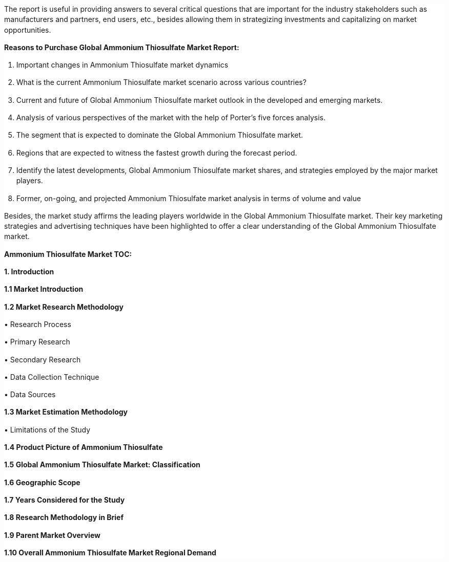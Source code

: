 The report is useful in providing answers to several critical questions that are important for the industry stakeholders such as manufacturers and partners, end users, etc., besides allowing them in strategizing investments and capitalizing on market opportunities.

<strong>Reasons to Purchase Global Ammonium Thiosulfate Market Report:</strong>

1. Important changes in Ammonium Thiosulfate market dynamics

2. What is the current Ammonium Thiosulfate market scenario across various countries?

3. Current and future of Global Ammonium Thiosulfate market outlook in the developed and emerging markets.

4. Analysis of various perspectives of the market with the help of Porter’s five forces analysis.

5. The segment that is expected to dominate the Global Ammonium Thiosulfate market.

6. Regions that are expected to witness the fastest growth during the forecast period.

7. Identify the latest developments, Global Ammonium Thiosulfate market shares, and strategies employed by the major market players.

8. Former, on-going, and projected Ammonium Thiosulfate market analysis in terms of volume and value

Besides, the market study affirms the leading players worldwide in the Global Ammonium Thiosulfate market. Their key marketing strategies and advertising techniques have been highlighted to offer a clear understanding of the Global Ammonium Thiosulfate market.

<strong>Ammonium Thiosulfate Market TOC:</strong>

<strong>1. Introduction</strong>

<strong>1.1 Market Introduction</strong>

<strong>1.2 Market Research Methodology</strong>

• Research Process

• Primary Research

• Secondary Research

• Data Collection Technique

• Data Sources

<strong>1.3 Market Estimation Methodology</strong>

• Limitations of the Study

<strong>1.4 Product Picture of Ammonium Thiosulfate</strong>

<strong>1.5 Global Ammonium Thiosulfate Market: Classification</strong>

<strong>1.6 Geographic Scope</strong>

<strong>1.7 Years Considered for the Study</strong>

<strong>1.8 Research Methodology in Brief</strong>

<strong>1.9 Parent Market Overview</strong>

<strong>1.10 Overall Ammonium Thiosulfate Market Regional Demand</strong>
